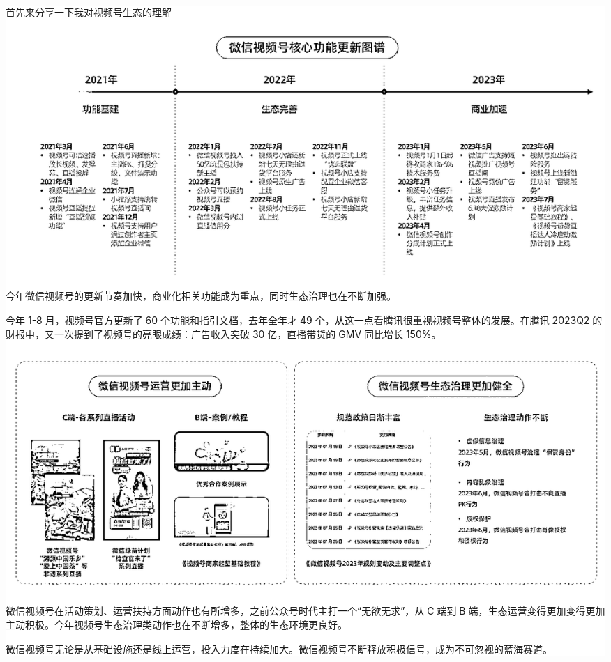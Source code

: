 首先来分享一下我对视频号生态的理解
![](img/c407ad6eb26b8304dab9d81ecf1f82e8.png)

今年微信视频号的更新节奏加快，商业化相关功能成为重点，同时生态治理也在不断加强。

今年 1-8 月，视频号官方更新了 60 个功能和指引文档，去年全年才 49 个，从这一点看腾讯很重视视频号整体的发展。在腾讯 2023Q2 的财报中，又一次提到了视频号的亮眼成绩：广告收入突破 30 亿，直播带货的 GMV 同比增长 150%。

![](img/9b98995056c9087c49309a55bcdd5e95.png)

微信视频号在活动策划、运营扶持方面动作也有所增多，之前公众号时代主打一个“无欲无求”，从 C 端到 B 端，生态运营变得更加变得更加主动积极。今年视频号生态治理类动作也在不断增多，整体的生态环境更良好。

微信视频号无论是从基础设施还是线上运营，投入力度在持续加大。微信视频号不断释放积极信号，成为不可忽视的蓝海赛道。

